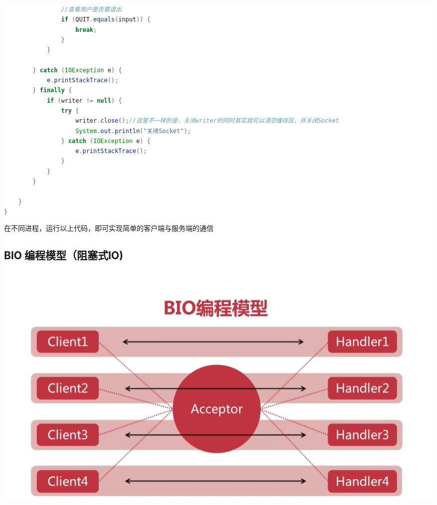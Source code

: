 ```Java
                //查看用户是否要退出
                if (QUIT.equals(input)) {
                    break;
                }
            }

        } catch (IOException e) {
            e.printStackTrace();
        } finally {
            if (writer != null) {
                try {
                    writer.close();//这里不一样的是，关闭writer的同时其实就可以清空缓存区，并关闭Socket
                    System.out.println("关闭Socket");
                } catch (IOException e) {
                    e.printStackTrace();
                }
            }
        }

    }
}

```

在不同进程，运行以上代码，即可实现简单的客户端与服务端的通信

## BIO 编程模型（阻塞式IO)

![image-20191218211542432](https://github.com/MarsCircle/Ryan-Notes/blob/master/%E7%BD%91%E7%BB%9C%E7%BC%96%E7%A8%8B2.png)
